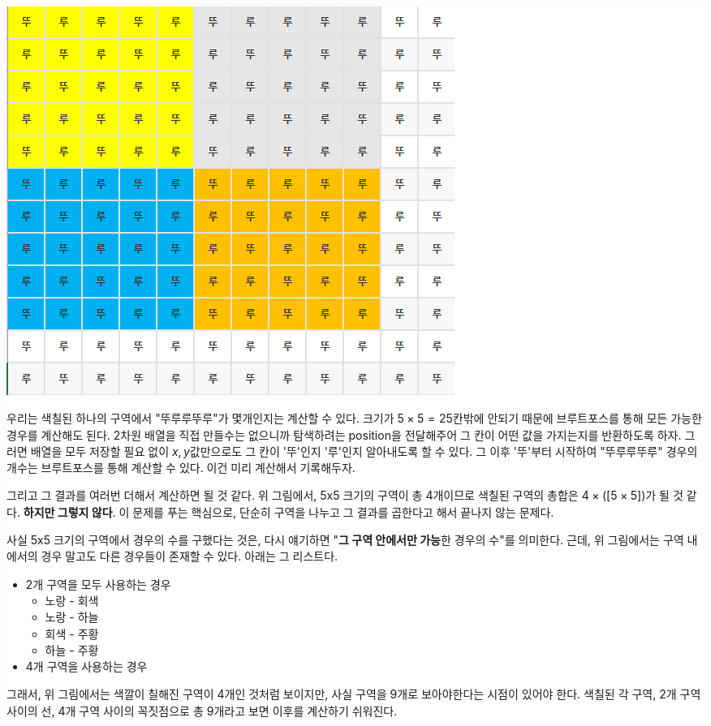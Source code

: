![p1](https://github.com/Joe2357/Joe2357.github.io/blob/main/assets/img/post/review/baekjoon/16129/p1.png?raw=true)

우리는 색칠된 하나의 구역에서 "뚜루루뚜루"가 몇개인지는 계산할 수 있다. 크기가 $5 \times 5 = 25$칸밖에 안되기 때문에 브루트포스를 통해 모든 가능한 경우를 계산해도 된다. 2차원 배열을 직접 만들수는 없으니까 탐색하려는 position을 전달해주어 그 칸이 어떤 값을 가지는지를 반환하도록 하자. 그러면 배열을 모두 저장할 필요 없이 $x, y$값만으로도 그 칸이 '뚜'인지 '루'인지 알아내도록 할 수 있다. 그 이후 '뚜'부터 시작하여 "뚜루루뚜루" 경우의 개수는 브루트포스를 통해 계산할 수 있다. 이건 미리 계산해서 기록해두자.

그리고 그 결과를 여러번 더해서 계산하면 될 것 같다. 위 그림에서, 5x5 크기의 구역이 총 4개이므로 색칠된 구역의 총합은 $4 \times ([5 \times 5])$가 될 것 같다. **하지만 그렇지 않다**. 이 문제를 푸는 핵심으로, 단순히 구역을 나누고 그 결과를 곱한다고 해서 끝나지 않는 문제다.

사실 5x5 크기의 구역에서 경우의 수를 구했다는 것은, 다시 얘기하면 "**그 구역 안에서만 가능**한 경우의 수"를 의미한다. 근데, 위 그림에서는 구역 내에서의 경우 말고도 다른 경우들이 존재할 수 있다. 아래는 그 리스트다.

- 2개 구역을 모두 사용하는 경우
  - 노랑 - 회색
  - 노랑 - 하늘
  - 회색 - 주황
  - 하늘 - 주황
- 4개 구역을 사용하는 경우

그래서, 위 그림에서는 색깔이 칠해진 구역이 4개인 것처럼 보이지만, 사실 구역을 9개로 보아야한다는 시점이 있어야 한다. 색칠된 각 구역, 2개 구역 사이의 선, 4개 구역 사이의 꼭짓점으로 총 9개라고 보면 이후를 계산하기 쉬워진다.
